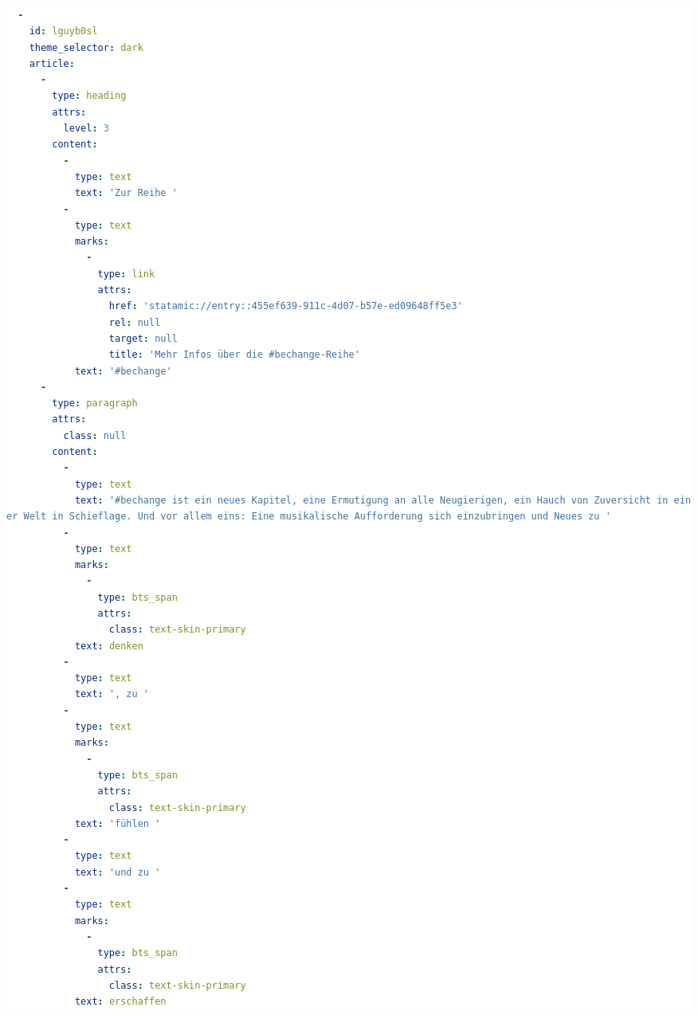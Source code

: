 ```yaml
  -
    id: lguyb0sl
    theme_selector: dark
    article:
      -
        type: heading
        attrs:
          level: 3
        content:
          -
            type: text
            text: 'Zur Reihe '
          -
            type: text
            marks:
              -
                type: link
                attrs:
                  href: 'statamic://entry::455ef639-911c-4d07-b57e-ed09648ff5e3'
                  rel: null
                  target: null
                  title: 'Mehr Infos über die #bechange-Reihe'
            text: '#bechange'
      -
        type: paragraph
        attrs:
          class: null
        content:
          -
            type: text
            text: '#bechange ist ein neues Kapitel, eine Ermutigung an alle Neugierigen, ein Hauch von Zuversicht in einer Welt in Schieflage. Und vor allem eins: Eine musikalische Aufforderung sich einzubringen und Neues zu '
          -
            type: text
            marks:
              -
                type: bts_span
                attrs:
                  class: text-skin-primary
            text: denken
          -
            type: text
            text: ', zu '
          -
            type: text
            marks:
              -
                type: bts_span
                attrs:
                  class: text-skin-primary
            text: 'fühlen '
          -
            type: text
            text: 'und zu '
          -
            type: text
            marks:
              -
                type: bts_span
                attrs:
                  class: text-skin-primary
            text: erschaffen
```